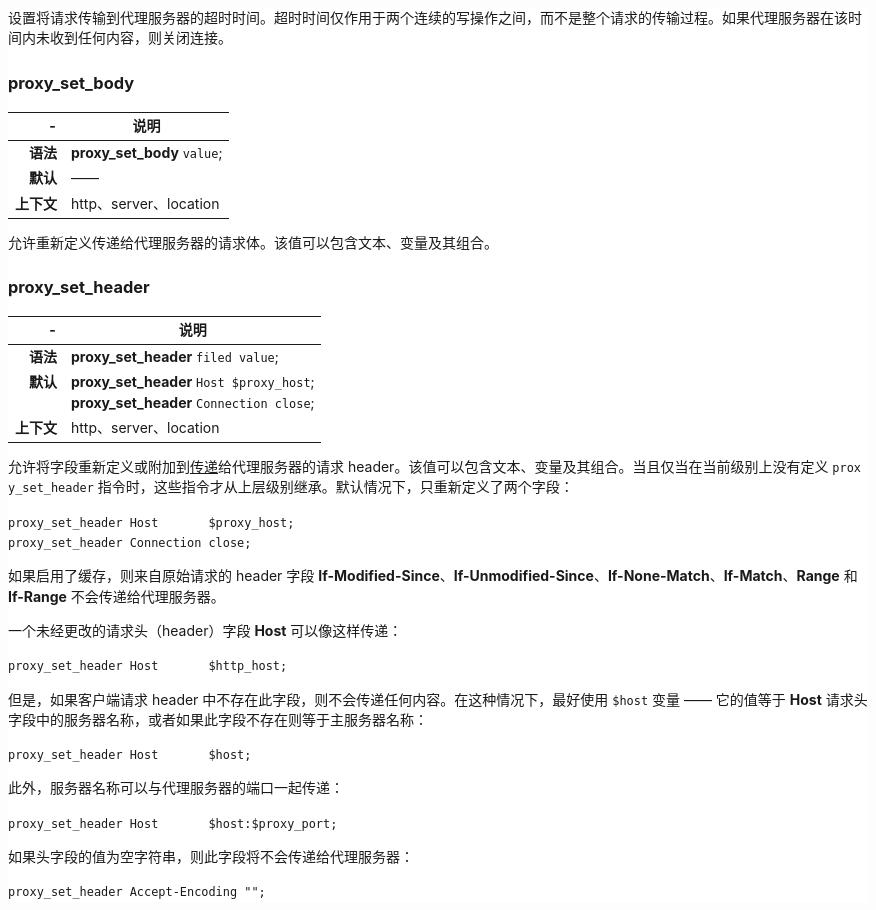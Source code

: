 设置将请求传输到代理服务器的超时时间。超时时间仅作用于两个连续的写操作之间，而不是整个请求的传输过程。如果代理服务器在该时间内未收到任何内容，则关闭连接。

### proxy_set_body

|\-|说明|
|------:|------|
|**语法**|**proxy_set_body** `value`;|
|**默认**|——|
|**上下文**|http、server、location|

允许重新定义传递给代理服务器的请求体。该值可以包含文本、变量及其组合。

### proxy_set_header

|\-|说明|
|------:|------|
|**语法**|**proxy_set_header** `filed value`;|
|**默认**|**proxy_set_header** `Host $proxy_host`;<br/>**proxy_set_header** `Connection close`;|
|**上下文**|http、server、location|

允许将字段重新定义或附加到[传递](#proxy_pass_request_headers)给代理服务器的请求 header。该值可以包含文本、变量及其组合。当且仅当在当前级别上没有定义 `proxy_set_header` 指令时，这些指令才从上层级别继承。默认情况下，只重新定义了两个字段：

```nginx
proxy_set_header Host       $proxy_host;
proxy_set_header Connection close;
```

如果启用了缓存，则来自原始请求的 header 字段 **If-Modified-Since**、**If-Unmodified-Since**、**If-None-Match**、**If-Match**、**Range** 和 **If-Range** 不会传递给代理服务器。

一个未经更改的请求头（header）字段 **Host** 可以像这样传递：

```nginx
proxy_set_header Host       $http_host;
```

但是，如果客户端请求 header 中不存在此字段，则不会传递任何内容。在这种情况下，最好使用 `$host` 变量 —— 它的值等于 **Host** 请求头字段中的服务器名称，或者如果此字段不存在则等于主服务器名称：

```nginx
proxy_set_header Host       $host;
```

此外，服务器名称可以与代理服务器的端口一起传递：

```nginx
proxy_set_header Host       $host:$proxy_port;
```

如果头字段的值为空字符串，则此字段将不会传递给代理服务器：

```nginx
proxy_set_header Accept-Encoding "";
```
